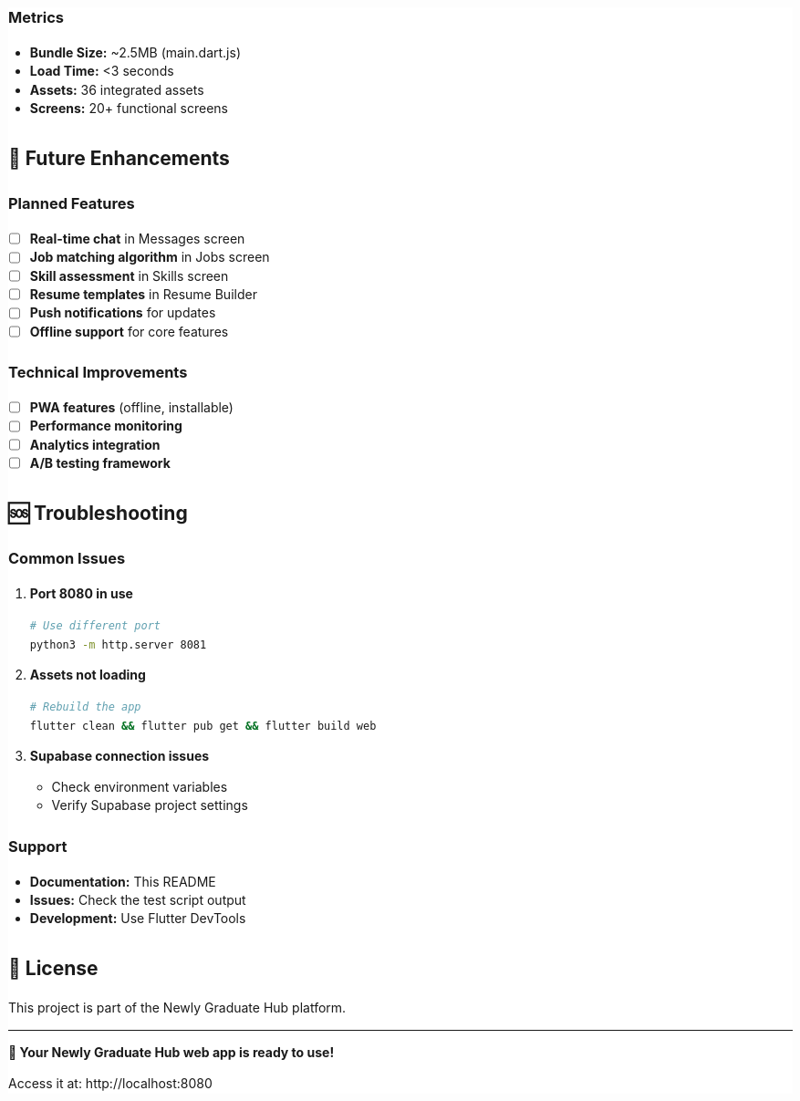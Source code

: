 ### Metrics
- **Bundle Size:** ~2.5MB (main.dart.js)
- **Load Time:** <3 seconds
- **Assets:** 36 integrated assets
- **Screens:** 20+ functional screens

## 🔮 Future Enhancements

### Planned Features
- [ ] **Real-time chat** in Messages screen
- [ ] **Job matching algorithm** in Jobs screen
- [ ] **Skill assessment** in Skills screen
- [ ] **Resume templates** in Resume Builder
- [ ] **Push notifications** for updates
- [ ] **Offline support** for core features

### Technical Improvements
- [ ] **PWA features** (offline, installable)
- [ ] **Performance monitoring**
- [ ] **Analytics integration**
- [ ] **A/B testing framework**

## 🆘 Troubleshooting

### Common Issues
1. **Port 8080 in use**
   ```bash
   # Use different port
   python3 -m http.server 8081
   ```

2. **Assets not loading**
   ```bash
   # Rebuild the app
   flutter clean && flutter pub get && flutter build web
   ```

3. **Supabase connection issues**
   - Check environment variables
   - Verify Supabase project settings

### Support
- **Documentation:** This README
- **Issues:** Check the test script output
- **Development:** Use Flutter DevTools

## 📄 License

This project is part of the Newly Graduate Hub platform.

---

**🎉 Your Newly Graduate Hub web app is ready to use!**

Access it at: http://localhost:8080